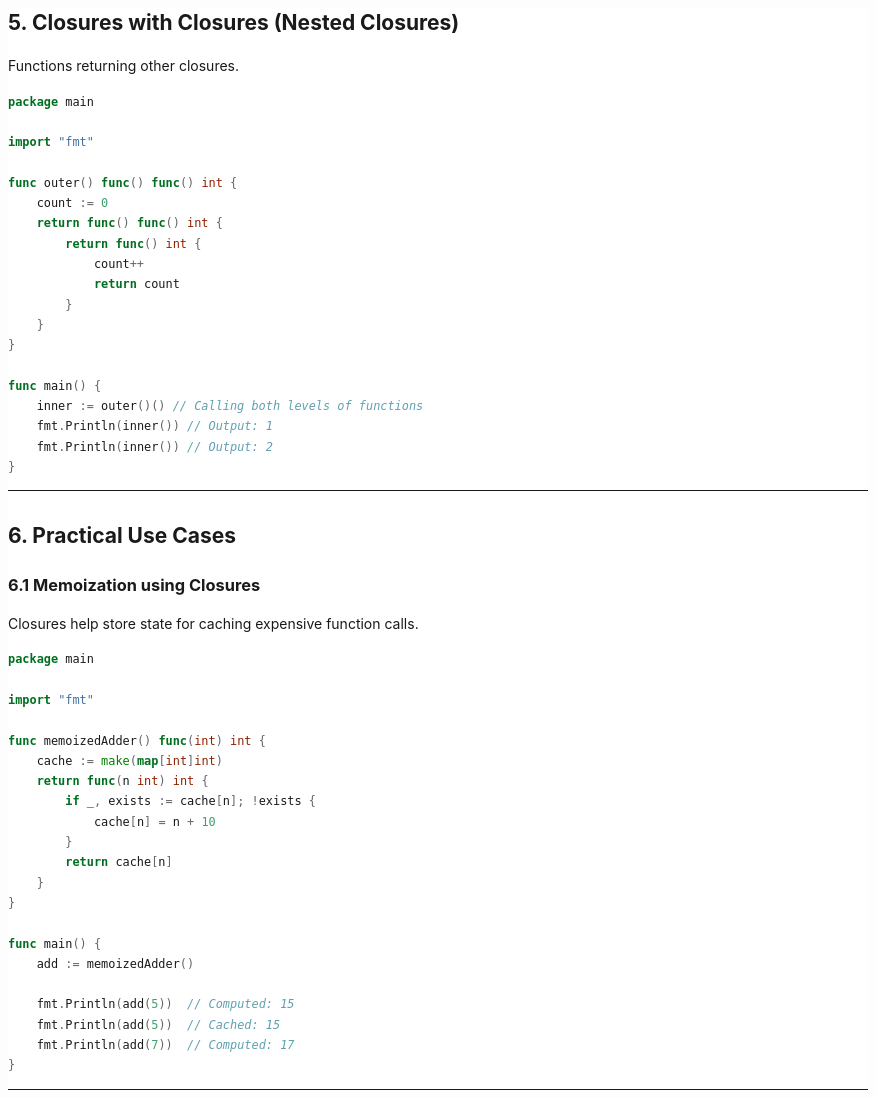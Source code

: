 
## **5. Closures with Closures (Nested Closures)**
Functions returning other closures.

```go
package main

import "fmt"

func outer() func() func() int {
	count := 0
	return func() func() int {
		return func() int {
			count++
			return count
		}
	}
}

func main() {
	inner := outer()() // Calling both levels of functions
	fmt.Println(inner()) // Output: 1
	fmt.Println(inner()) // Output: 2
}
```

---

## **6. Practical Use Cases**
### **6.1 Memoization using Closures**
Closures help store state for caching expensive function calls.

```go
package main

import "fmt"

func memoizedAdder() func(int) int {
	cache := make(map[int]int)
	return func(n int) int {
		if _, exists := cache[n]; !exists {
			cache[n] = n + 10
		}
		return cache[n]
	}
}

func main() {
	add := memoizedAdder()

	fmt.Println(add(5))  // Computed: 15
	fmt.Println(add(5))  // Cached: 15
	fmt.Println(add(7))  // Computed: 17
}
```

---